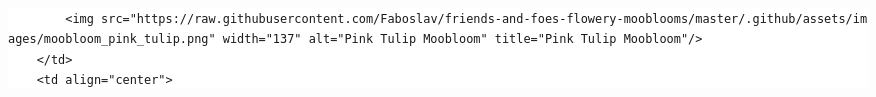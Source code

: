 			<img src="https://raw.githubusercontent.com/Faboslav/friends-and-foes-flowery-mooblooms/master/.github/assets/images/moobloom_pink_tulip.png" width="137" alt="Pink Tulip Moobloom" title="Pink Tulip Moobloom"/>
		</td>
		<td align="center">